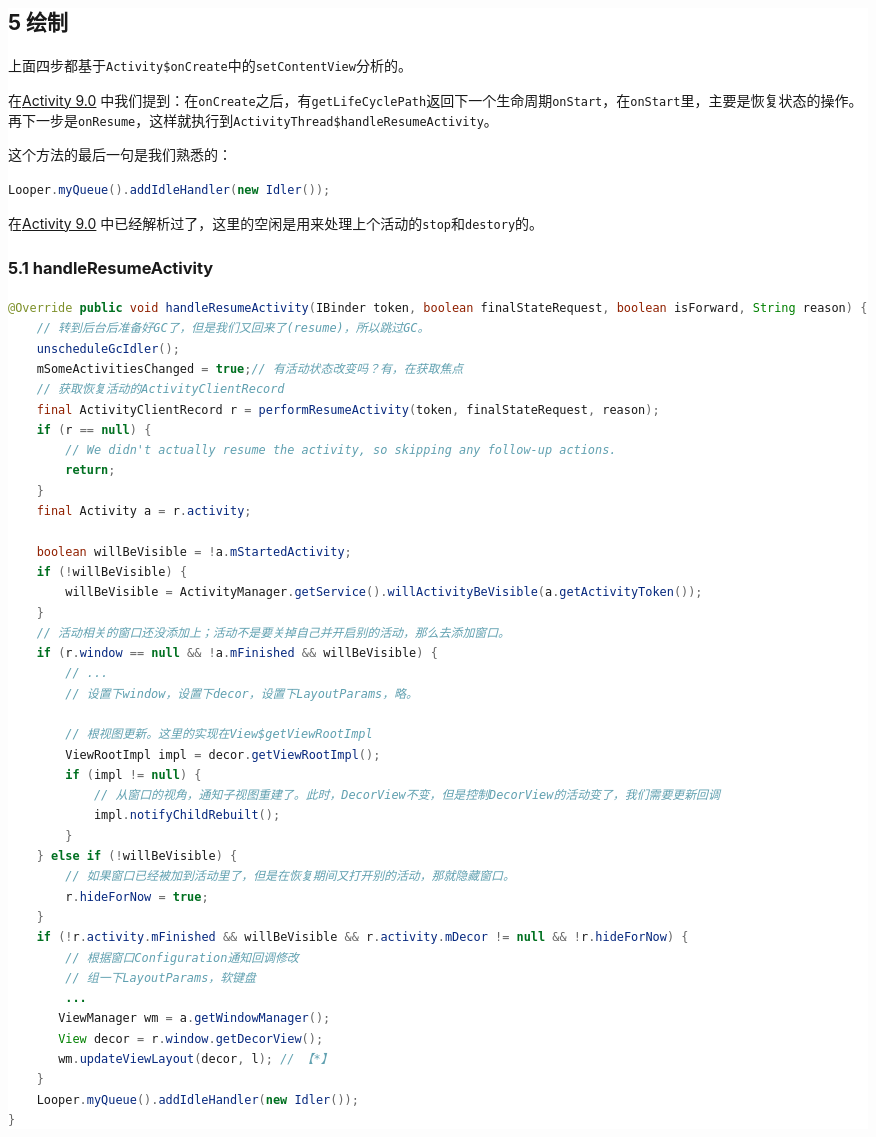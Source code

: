 ## 5 绘制

上面四步都基于`Activity$onCreate`中的`setContentView`分析的。

在[Activity 9.0](<https://zhuanlan.zhihu.com/p/63367009>) 中我们提到：在`onCreate`之后，有`getLifeCyclePath`返回下一个生命周期`onStart`，在`onStart`里，主要是恢复状态的操作。再下一步是`onResume`，这样就执行到`ActivityThread$handleResumeActivity`。

这个方法的最后一句是我们熟悉的：

```java
Looper.myQueue().addIdleHandler(new Idler());
```

在[Activity 9.0](<https://zhuanlan.zhihu.com/p/63367009>) 中已经解析过了，这里的空闲是用来处理上个活动的`stop`和`destory`的。 

### 5.1 handleResumeActivity

```java
@Override public void handleResumeActivity(IBinder token, boolean finalStateRequest, boolean isForward, String reason) {
    // 转到后台后准备好GC了，但是我们又回来了(resume)，所以跳过GC。
    unscheduleGcIdler();
    mSomeActivitiesChanged = true;// 有活动状态改变吗？有，在获取焦点
    // 获取恢复活动的ActivityClientRecord
    final ActivityClientRecord r = performResumeActivity(token, finalStateRequest, reason);
    if (r == null) {
        // We didn't actually resume the activity, so skipping any follow-up actions.
     	return;
    }
    final Activity a = r.activity;
    
    boolean willBeVisible = !a.mStartedActivity;
    if (!willBeVisible) {
        willBeVisible = ActivityManager.getService().willActivityBeVisible(a.getActivityToken());
    }
    // 活动相关的窗口还没添加上；活动不是要关掉自己并开启别的活动，那么去添加窗口。
    if (r.window == null && !a.mFinished && willBeVisible) {
        // ...
        // 设置下window，设置下decor，设置下LayoutParams，略。
        
        // 根视图更新。这里的实现在View$getViewRootImpl
        ViewRootImpl impl = decor.getViewRootImpl();
        if (impl != null) {
            // 从窗口的视角，通知子视图重建了。此时，DecorView不变，但是控制DecorView的活动变了，我们需要更新回调
            impl.notifyChildRebuilt();
        }
    } else if (!willBeVisible) {
        // 如果窗口已经被加到活动里了，但是在恢复期间又打开别的活动，那就隐藏窗口。
        r.hideForNow = true;
    }
    if (!r.activity.mFinished && willBeVisible && r.activity.mDecor != null && !r.hideForNow) {
        // 根据窗口Configuration通知回调修改
        // 组一下LayoutParams，软键盘
        ...
       ViewManager wm = a.getWindowManager();
       View decor = r.window.getDecorView();
       wm.updateViewLayout(decor, l); // 【*】
    }
    Looper.myQueue().addIdleHandler(new Idler());
}
```
